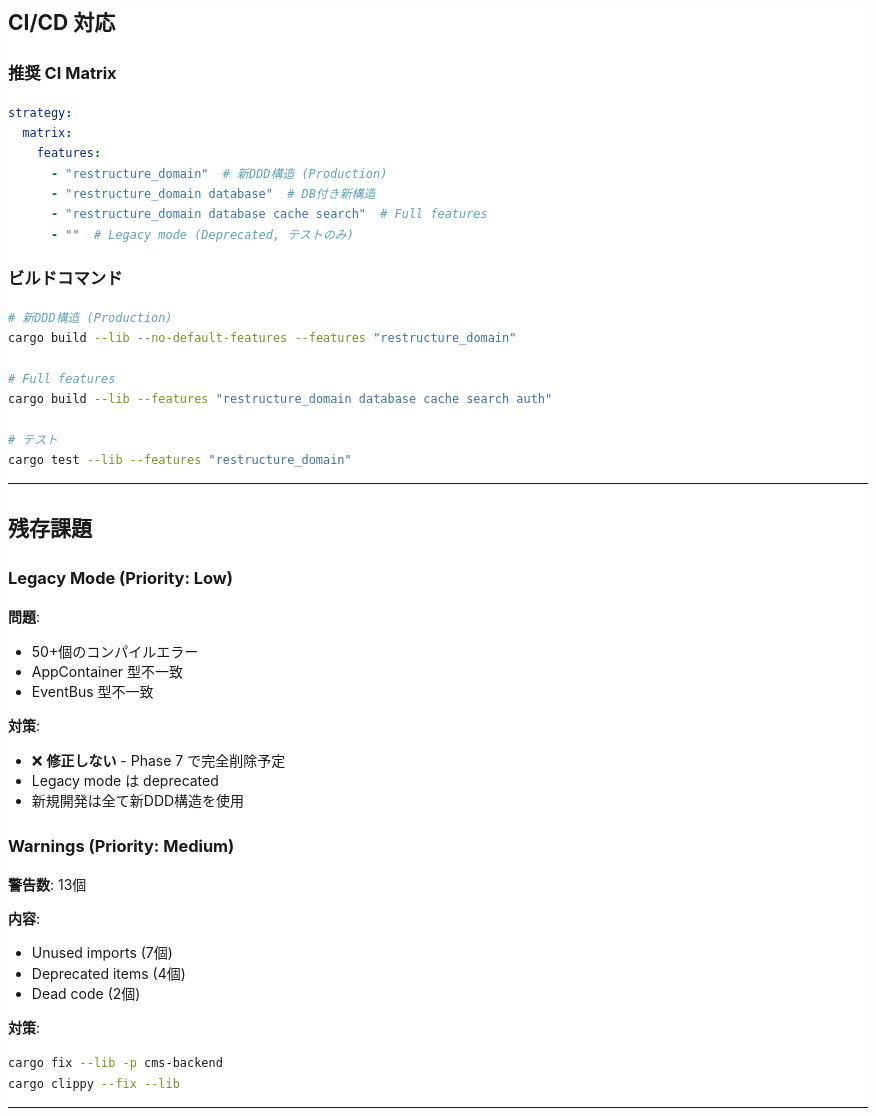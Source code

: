 ## CI/CD 対応

### 推奨 CI Matrix

```yaml
strategy:
  matrix:
    features:
      - "restructure_domain"  # 新DDD構造 (Production)
      - "restructure_domain database"  # DB付き新構造
      - "restructure_domain database cache search"  # Full features
      - ""  # Legacy mode (Deprecated, テストのみ)
```

### ビルドコマンド

```bash
# 新DDD構造 (Production)
cargo build --lib --no-default-features --features "restructure_domain"

# Full features
cargo build --lib --features "restructure_domain database cache search auth"

# テスト
cargo test --lib --features "restructure_domain"
```

---

## 残存課題

### Legacy Mode (Priority: Low)

**問題**:
- 50+個のコンパイルエラー
- AppContainer 型不一致
- EventBus 型不一致

**対策**:
- ❌ **修正しない** - Phase 7 で完全削除予定
- Legacy mode は deprecated
- 新規開発は全て新DDD構造を使用

### Warnings (Priority: Medium)

**警告数**: 13個

**内容**:
- Unused imports (7個)
- Deprecated items (4個)
- Dead code (2個)

**対策**:
```bash
cargo fix --lib -p cms-backend
cargo clippy --fix --lib
```

---